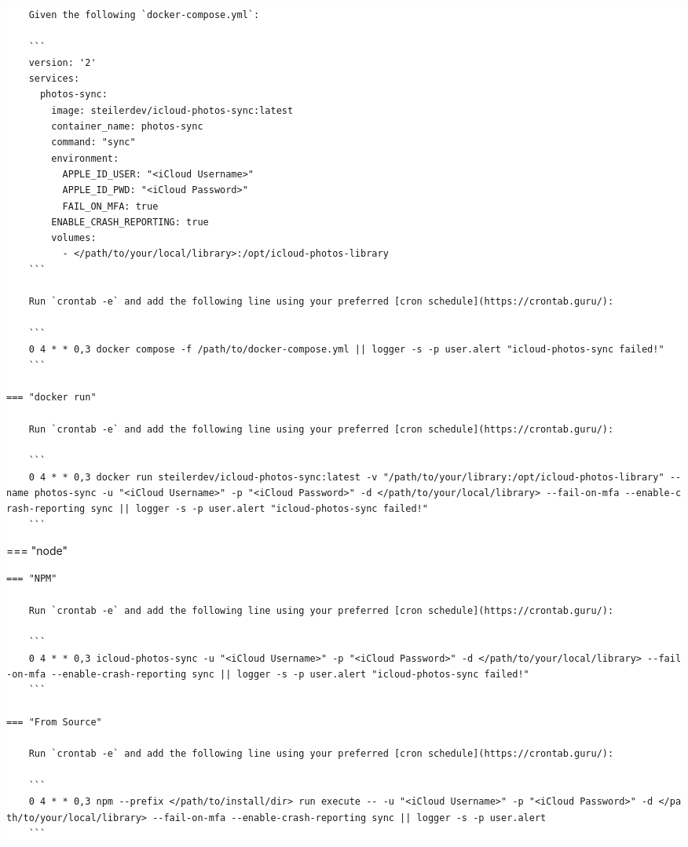         Given the following `docker-compose.yml`:

        ```
        version: '2'
        services:
          photos-sync:
            image: steilerdev/icloud-photos-sync:latest
            container_name: photos-sync
            command: "sync"
            environment:
              APPLE_ID_USER: "<iCloud Username>"
              APPLE_ID_PWD: "<iCloud Password>"
              FAIL_ON_MFA: true
            ENABLE_CRASH_REPORTING: true
            volumes:
              - </path/to/your/local/library>:/opt/icloud-photos-library
        ```

        Run `crontab -e` and add the following line using your preferred [cron schedule](https://crontab.guru/):

        ```
        0 4 * * 0,3 docker compose -f /path/to/docker-compose.yml || logger -s -p user.alert "icloud-photos-sync failed!"
        ```
    
    === "docker run"

        Run `crontab -e` and add the following line using your preferred [cron schedule](https://crontab.guru/):

        ```
        0 4 * * 0,3 docker run steilerdev/icloud-photos-sync:latest -v "/path/to/your/library:/opt/icloud-photos-library" --name photos-sync -u "<iCloud Username>" -p "<iCloud Password>" -d </path/to/your/local/library> --fail-on-mfa --enable-crash-reporting sync || logger -s -p user.alert "icloud-photos-sync failed!"
        ```

=== "node"

    === "NPM"

        Run `crontab -e` and add the following line using your preferred [cron schedule](https://crontab.guru/):

        ```
        0 4 * * 0,3 icloud-photos-sync -u "<iCloud Username>" -p "<iCloud Password>" -d </path/to/your/local/library> --fail-on-mfa --enable-crash-reporting sync || logger -s -p user.alert "icloud-photos-sync failed!"
        ```

    === "From Source"

        Run `crontab -e` and add the following line using your preferred [cron schedule](https://crontab.guru/):
        
        ```
        0 4 * * 0,3 npm --prefix </path/to/install/dir> run execute -- -u "<iCloud Username>" -p "<iCloud Password>" -d </path/to/your/local/library> --fail-on-mfa --enable-crash-reporting sync || logger -s -p user.alert 
        ```

